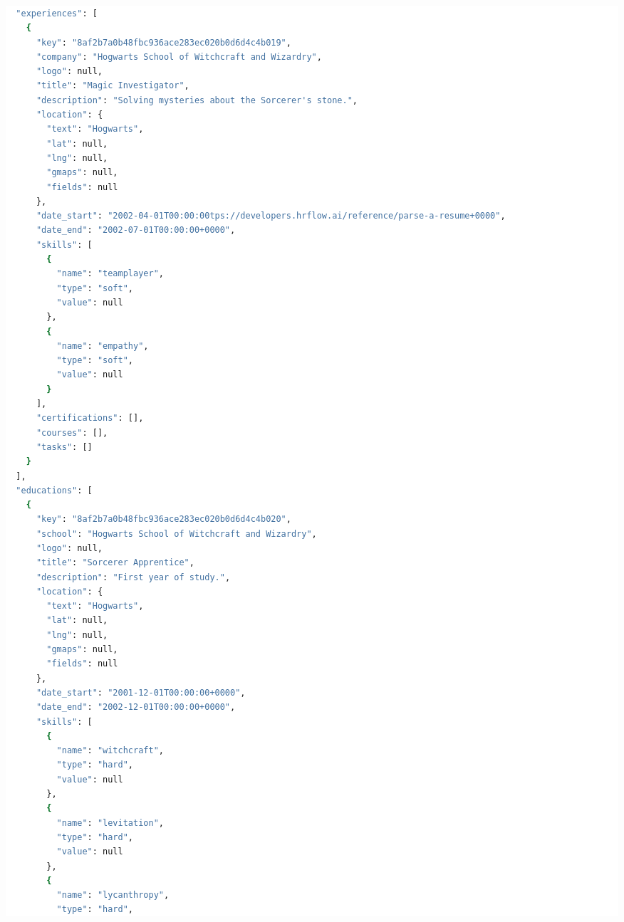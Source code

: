 ```sh
  "experiences": [
    {
      "key": "8af2b7a0b48fbc936ace283ec020b0d6d4c4b019",
      "company": "Hogwarts School of Witchcraft and Wizardry",
      "logo": null,
      "title": "Magic Investigator",
      "description": "Solving mysteries about the Sorcerer's stone.",
      "location": {
        "text": "Hogwarts",
        "lat": null,
        "lng": null,
        "gmaps": null,
        "fields": null
      },
      "date_start": "2002-04-01T00:00:00tps://developers.hrflow.ai/reference/parse-a-resume+0000",
      "date_end": "2002-07-01T00:00:00+0000",
      "skills": [
        {
          "name": "teamplayer",
          "type": "soft",
          "value": null
        },
        {
          "name": "empathy",
          "type": "soft",
          "value": null
        }
      ],
      "certifications": [],
      "courses": [],
      "tasks": []
    }
  ],
  "educations": [
    {
      "key": "8af2b7a0b48fbc936ace283ec020b0d6d4c4b020",
      "school": "Hogwarts School of Witchcraft and Wizardry",
      "logo": null,
      "title": "Sorcerer Apprentice",
      "description": "First year of study.",
      "location": {
        "text": "Hogwarts",
        "lat": null,
        "lng": null,
        "gmaps": null,
        "fields": null
      },
      "date_start": "2001-12-01T00:00:00+0000",
      "date_end": "2002-12-01T00:00:00+0000",
      "skills": [
        {
          "name": "witchcraft",
          "type": "hard",
          "value": null
        },
        {
          "name": "levitation",
          "type": "hard",
          "value": null
        },
        {
          "name": "lycanthropy",
          "type": "hard",
```
